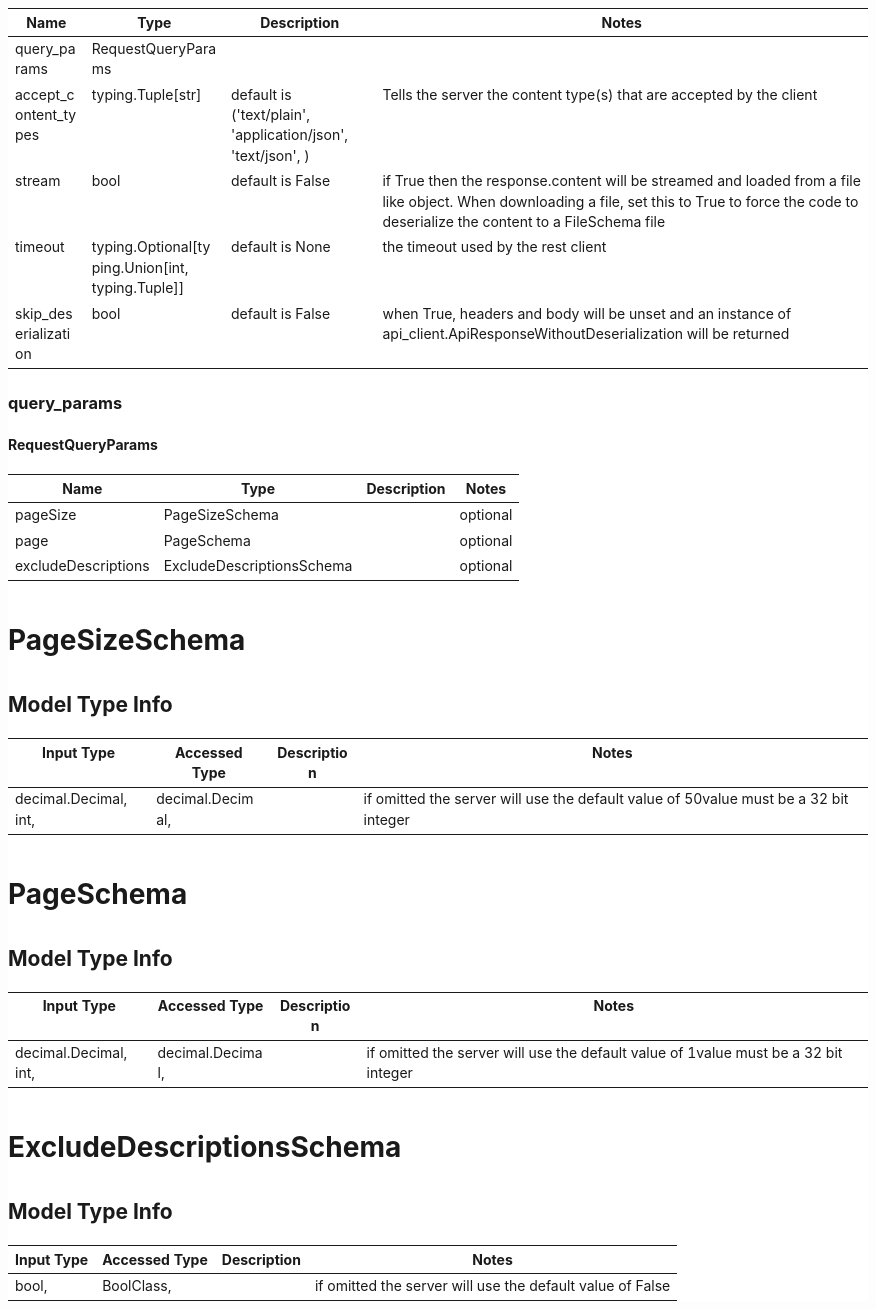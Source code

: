 Name | Type | Description  | Notes
------------- | ------------- | ------------- | -------------
query_params | RequestQueryParams | |
accept_content_types | typing.Tuple[str] | default is ('text/plain', 'application/json', 'text/json', ) | Tells the server the content type(s) that are accepted by the client
stream | bool | default is False | if True then the response.content will be streamed and loaded from a file like object. When downloading a file, set this to True to force the code to deserialize the content to a FileSchema file
timeout | typing.Optional[typing.Union[int, typing.Tuple]] | default is None | the timeout used by the rest client
skip_deserialization | bool | default is False | when True, headers and body will be unset and an instance of api_client.ApiResponseWithoutDeserialization will be returned

### query_params
#### RequestQueryParams

Name | Type | Description  | Notes
------------- | ------------- | ------------- | -------------
pageSize | PageSizeSchema | | optional
page | PageSchema | | optional
excludeDescriptions | ExcludeDescriptionsSchema | | optional


# PageSizeSchema

## Model Type Info
Input Type | Accessed Type | Description | Notes
------------ | ------------- | ------------- | -------------
decimal.Decimal, int,  | decimal.Decimal,  |  | if omitted the server will use the default value of 50value must be a 32 bit integer

# PageSchema

## Model Type Info
Input Type | Accessed Type | Description | Notes
------------ | ------------- | ------------- | -------------
decimal.Decimal, int,  | decimal.Decimal,  |  | if omitted the server will use the default value of 1value must be a 32 bit integer

# ExcludeDescriptionsSchema

## Model Type Info
Input Type | Accessed Type | Description | Notes
------------ | ------------- | ------------- | -------------
bool,  | BoolClass,  |  | if omitted the server will use the default value of False
